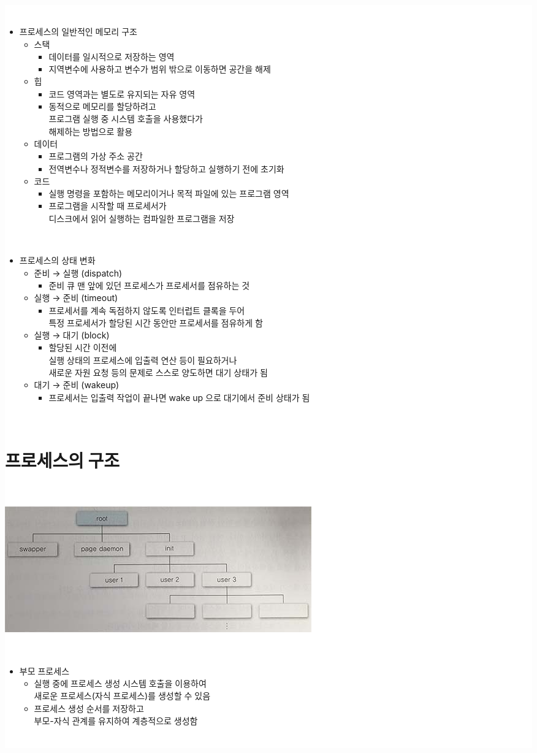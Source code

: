 <br>

- 프로세스의 일반적인 메모리 구조
	- 스택
		- 데이터를 일시적으로 저장하는 영역
		- 지역변수에 사용하고 변수가 범위 밖으로 이동하면 공간을 해제
	- 힙
		- 코드 영역과는 별도로 유지되는 자유 영역
		- 동적으로 메모리를 할당하려고<br>프로그램 실행 중 시스템 호출을 사용했다가<br>해제하는 방법으로 활용
	- 데이터
		- 프로그램의 가상 주소 공간
		- 전역변수나 정적변수를 저장하거나 할당하고 실행하기 전에 초기화
	- 코드
		- 실행 명령을 포함하는 메모리이거나 목적 파일에 있는 프로그램 영역
		- 프로그램을 시작할 때 프로세서가<br>디스크에서 읽어 실행하는 컴파일한 프로그램을 저장

<br>

- 프로세스의 상태 변화
	- 준비 → 실행 (dispatch)
		- 준비 큐 맨 앞에 있던 프로세스가 프로세서를 점유하는 것
	- 실행 → 준비 (timeout)
		- 프로세서를 계속 독점하지 않도록 인터럽트 클록을 두어<br>특정 프로세서가 할당된 시간 동안만 프로세서를 점유하게 함
	- 실행 → 대기 (block)
		- 할당된 시간 이전에<br>실행 상태의 프로세스에 입출력 연산 등이 필요하거나<br>새로운 자원 요청 등의 문제로 스스로 양도하면 대기 상태가 됨
	- 대기 → 준비 (wakeup)
		- 프로세서는 입출력 작업이 끝나면 wake up 으로 대기에서 준비 상태가 됨

<br>

# 프로세스의 구조

<br>

![p3-9](/Jake2580/chapter3/image/p3-9.jpg)

<br>

- 부모 프로세스
	- 실행 중에 프로세스 생성 시스템 호출을 이용하여<br>새로운 프로세스(자식 프로세스)를 생성할 수 있음
	- 프로세스 생성 순서를 저장하고<br>부모-자식 관계를 유지하여 계층적으로 생성함

<br>
